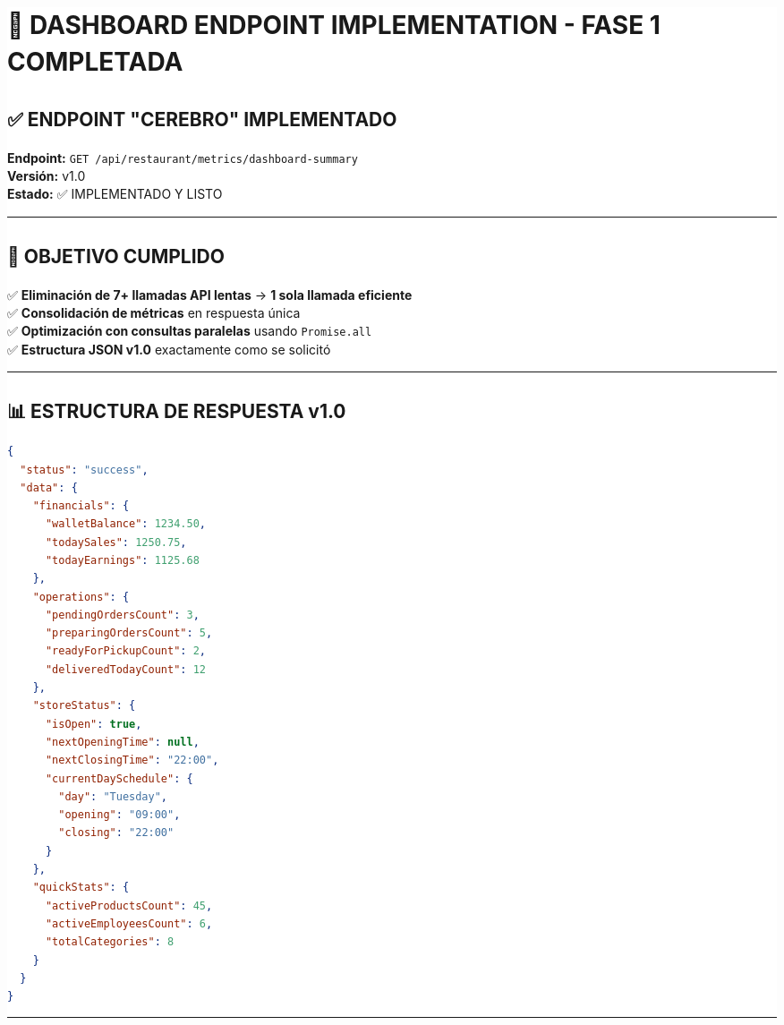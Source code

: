 # 🚀 DASHBOARD ENDPOINT IMPLEMENTATION - FASE 1 COMPLETADA

## ✅ **ENDPOINT "CEREBRO" IMPLEMENTADO**

**Endpoint:** `GET /api/restaurant/metrics/dashboard-summary`  
**Versión:** v1.0  
**Estado:** ✅ IMPLEMENTADO Y LISTO

---

## 🎯 **OBJETIVO CUMPLIDO**

✅ **Eliminación de 7+ llamadas API lentas** → **1 sola llamada eficiente**  
✅ **Consolidación de métricas** en respuesta única  
✅ **Optimización con consultas paralelas** usando `Promise.all`  
✅ **Estructura JSON v1.0** exactamente como se solicitó

---

## 📊 **ESTRUCTURA DE RESPUESTA v1.0**

```json
{
  "status": "success",
  "data": {
    "financials": {
      "walletBalance": 1234.50,
      "todaySales": 1250.75,
      "todayEarnings": 1125.68
    },
    "operations": {
      "pendingOrdersCount": 3,
      "preparingOrdersCount": 5,
      "readyForPickupCount": 2,
      "deliveredTodayCount": 12
    },
    "storeStatus": {
      "isOpen": true,
      "nextOpeningTime": null,
      "nextClosingTime": "22:00",
      "currentDaySchedule": {
        "day": "Tuesday",
        "opening": "09:00",
        "closing": "22:00"
      }
    },
    "quickStats": {
      "activeProductsCount": 45,
      "activeEmployeesCount": 6,
      "totalCategories": 8
    }
  }
}
```

---